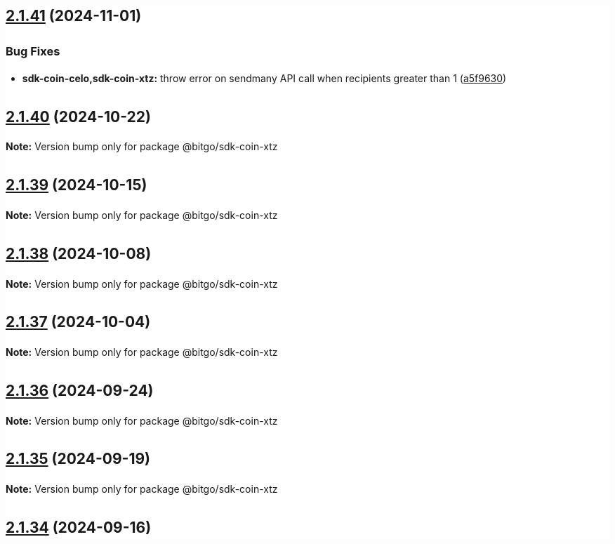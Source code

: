 ## [2.1.41](https://github.com/BitGo/BitGoJS/compare/@bitgo/sdk-coin-xtz@2.1.40...@bitgo/sdk-coin-xtz@2.1.41) (2024-11-01)

### Bug Fixes

- **sdk-coin-celo,sdk-coin-xtz:** throw error on sendmany API call when recipients greater than 1 ([a5f9630](https://github.com/BitGo/BitGoJS/commit/a5f9630638d5b8b1d50707efb20e517f8b904872))

## [2.1.40](https://github.com/BitGo/BitGoJS/compare/@bitgo/sdk-coin-xtz@2.1.39...@bitgo/sdk-coin-xtz@2.1.40) (2024-10-22)

**Note:** Version bump only for package @bitgo/sdk-coin-xtz

## [2.1.39](https://github.com/BitGo/BitGoJS/compare/@bitgo/sdk-coin-xtz@2.1.38...@bitgo/sdk-coin-xtz@2.1.39) (2024-10-15)

**Note:** Version bump only for package @bitgo/sdk-coin-xtz

## [2.1.38](https://github.com/BitGo/BitGoJS/compare/@bitgo/sdk-coin-xtz@2.1.37...@bitgo/sdk-coin-xtz@2.1.38) (2024-10-08)

**Note:** Version bump only for package @bitgo/sdk-coin-xtz

## [2.1.37](https://github.com/BitGo/BitGoJS/compare/@bitgo/sdk-coin-xtz@2.1.36...@bitgo/sdk-coin-xtz@2.1.37) (2024-10-04)

**Note:** Version bump only for package @bitgo/sdk-coin-xtz

## [2.1.36](https://github.com/BitGo/BitGoJS/compare/@bitgo/sdk-coin-xtz@2.1.35...@bitgo/sdk-coin-xtz@2.1.36) (2024-09-24)

**Note:** Version bump only for package @bitgo/sdk-coin-xtz

## [2.1.35](https://github.com/BitGo/BitGoJS/compare/@bitgo/sdk-coin-xtz@2.1.34...@bitgo/sdk-coin-xtz@2.1.35) (2024-09-19)

**Note:** Version bump only for package @bitgo/sdk-coin-xtz

## [2.1.34](https://github.com/BitGo/BitGoJS/compare/@bitgo/sdk-coin-xtz@2.1.33...@bitgo/sdk-coin-xtz@2.1.34) (2024-09-16)
